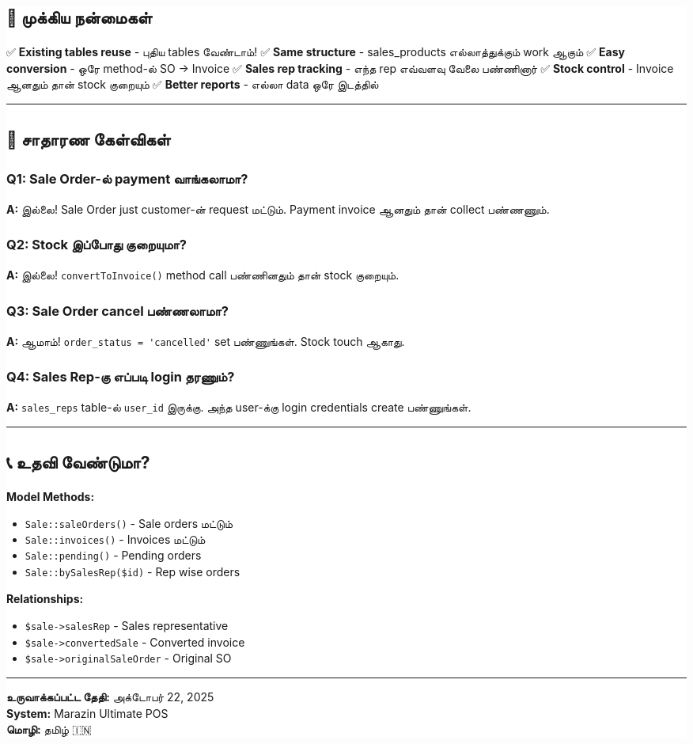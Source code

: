
## 🎯 முக்கிய நன்மைகள்

✅ **Existing tables reuse** - புதிய tables வேண்டாம்!
✅ **Same structure** - sales_products எல்லாத்துக்கும் work ஆகும்
✅ **Easy conversion** - ஒரே method-ல் SO → Invoice
✅ **Sales rep tracking** - எந்த rep எவ்வளவு வேலை பண்ணினார்
✅ **Stock control** - Invoice ஆனதும் தான் stock குறையும்
✅ **Better reports** - எல்லா data ஒரே இடத்தில்

---

## 🤔 சாதாரண கேள்விகள்

### Q1: Sale Order-ல் payment வாங்கலாமா?
**A:** இல்லை! Sale Order just customer-ன் request மட்டும். Payment invoice ஆனதும் தான் collect பண்ணணும்.

### Q2: Stock இப்போது குறையுமா?
**A:** இல்லை! `convertToInvoice()` method call பண்ணினதும் தான் stock குறையும்.

### Q3: Sale Order cancel பண்ணலாமா?
**A:** ஆமாம்! `order_status = 'cancelled'` set பண்ணுங்கள். Stock touch ஆகாது.

### Q4: Sales Rep-கு எப்படி login தரணும்?
**A:** `sales_reps` table-ல் `user_id` இருக்கு. அந்த user-க்கு login credentials create பண்ணுங்கள்.

---

## 📞 உதவி வேண்டுமா?

**Model Methods:**
- `Sale::saleOrders()` - Sale orders மட்டும்
- `Sale::invoices()` - Invoices மட்டும்
- `Sale::pending()` - Pending orders
- `Sale::bySalesRep($id)` - Rep wise orders

**Relationships:**
- `$sale->salesRep` - Sales representative
- `$sale->convertedSale` - Converted invoice
- `$sale->originalSaleOrder` - Original SO

---

**உருவாக்கப்பட்ட தேதி:** அக்டோபர் 22, 2025  
**System:** Marazin Ultimate POS  
**மொழி:** தமிழ் 🇮🇳

